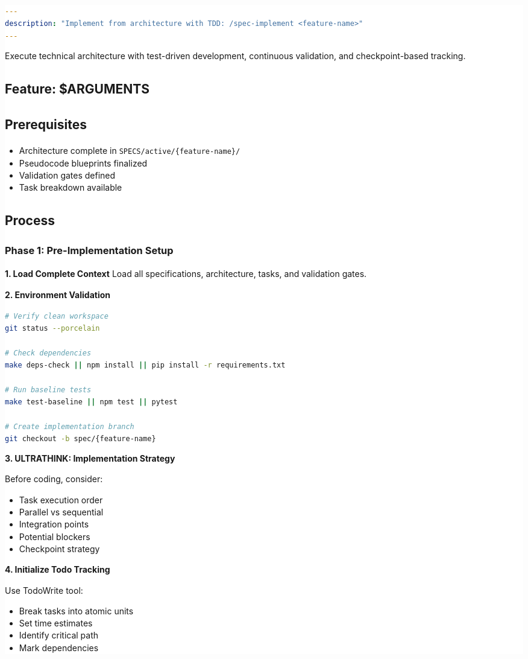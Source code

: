 ```yaml
---
description: "Implement from architecture with TDD: /spec-implement <feature-name>"
---
```


Execute technical architecture with test-driven development, continuous validation, and checkpoint-based tracking.

## Feature: $ARGUMENTS

## Prerequisites
- Architecture complete in `SPECS/active/{feature-name}/`
- Pseudocode blueprints finalized
- Validation gates defined
- Task breakdown available

## Process

### Phase 1: Pre-Implementation Setup

**1. Load Complete Context**
Load all specifications, architecture, tasks, and validation gates.

**2. Environment Validation**
```bash
# Verify clean workspace
git status --porcelain

# Check dependencies
make deps-check || npm install || pip install -r requirements.txt

# Run baseline tests
make test-baseline || npm test || pytest

# Create implementation branch
git checkout -b spec/{feature-name}
```

**3. ULTRATHINK: Implementation Strategy**

Before coding, consider:
- Task execution order
- Parallel vs sequential
- Integration points
- Potential blockers
- Checkpoint strategy

**4. Initialize Todo Tracking**

Use TodoWrite tool:
- Break tasks into atomic units
- Set time estimates
- Identify critical path
- Mark dependencies
